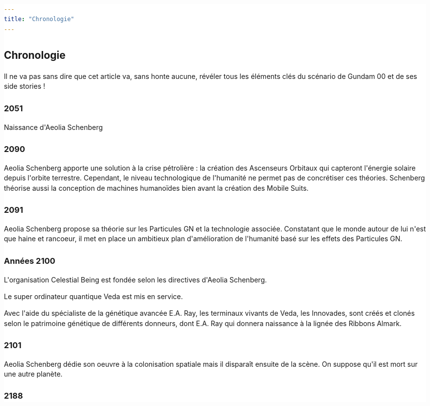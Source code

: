 ```yaml
---
title: "Chronologie"
---
```


Chronologie
-----------


Il ne va pas sans dire que cet article va, sans honte aucune, révéler tous les éléments clés du scénario de Gundam 00 et de ses side stories !


### 2051


Naissance d'Aeolia Schenberg


### 2090


Aeolia Schenberg apporte une solution à la crise pétrolière : la création des Ascenseurs Orbitaux qui capteront l'énergie solaire depuis l'orbite terrestre. Cependant, le niveau technologique de l'humanité ne permet pas de concrétiser ces théories. Schenberg théorise aussi la conception de machines humanoïdes bien avant la création des Mobile Suits.


### 2091


Aeolia Schenberg propose sa théorie sur les Particules GN et la technologie associée. Constatant que le monde autour de lui n'est que haine et rancoeur, il met en place un ambitieux plan d'amélioration de l'humanité basé sur les effets des Particules GN.


### Années 2100


L'organisation Celestial Being est fondée selon les directives d'Aeolia Schenberg.


Le super ordinateur quantique Veda est mis en service.


Avec l'aide du spécialiste de la génétique avancée E.A. Ray, les terminaux vivants de Veda, les Innovades, sont créés et clonés selon le patrimoine génétique de différents donneurs, dont E.A. Ray qui donnera naissance à la lignée des Ribbons Almark.


### 2101


Aeolia Schenberg dédie son oeuvre à la colonisation spatiale mais il disparaît ensuite de la scène. On suppose qu'il est mort sur une autre planète.


### 2188

